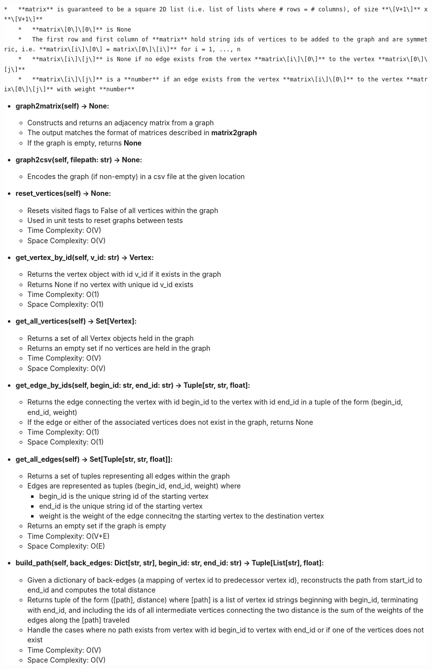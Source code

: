     *   **matrix** is guaranteed to be a square 2D list (i.e. list of lists where # rows = # columns), of size **\[V+1\]** x **\[V+1\]**
        *   **matrix\[0\]\[0\]** is None
        *   The first row and first column of **matrix** hold string ids of vertices to be added to the graph and are symmetric, i.e. **matrix\[i\]\[0\] = matrix\[0\]\[i\]** for i = 1, ..., n
        *   **matrix\[i\]\[j\]** is None if no edge exists from the vertex **matrix\[i\]\[0\]** to the vertex **matrix\[0\]\[j\]**
        *   **matrix\[i\]\[j\]** is a **number** if an edge exists from the vertex **matrix\[i\]\[0\]** to the vertex **matrix\[0\]\[j\]** with weight **number**
* **graph2matrix(self) -> None:**
    *   Constructs and returns an adjacency matrix from a graph
    *   The output matches the format of matrices described in **matrix2graph**
    *   If the graph is empty, returns **None**
* **graph2csv(self, filepath: str) -> None:**
    *   Encodes the graph (if non-empty) in a csv file at the given location

* **reset\_vertices(self) -> None:**
    * Resets visited flags to False of all vertices within the graph
    * Used in unit tests to reset graphs between tests
    * Time Complexity: O(V)
    * Space Complexity: O(V)
* **get\_vertex\_by\_id(self, v\_id: str) -> Vertex:**
    * Returns the vertex object with id v_id if it exists in the graph
    * Returns None if no vertex with unique id v_id exists
    * Time Complexity: O(1)
    * Space Complexity: O(1)
* **get\_all\_vertices(self) -> Set\[Vertex\]:**
    * Returns a set of all Vertex objects held in the graph
    * Returns an empty set if no vertices are held in the graph
    * Time Complexity: O(V)
    * Space Complexity: O(V)
* **get\_edge\_by\_ids(self, begin\_id: str, end\_id: str) -> Tuple\[str, str, float\]:**
    * Returns the edge connecting the vertex with id begin_id to the vertex with id end_id in a tuple of the form (begin_id, end_id, weight)
    * If the edge or either of the associated vertices does not exist in the graph, returns None
    * Time Complexity: O(1)
    * Space Complexity: O(1)
* **get\_all\_edges(self) -> Set\[Tuple\[str, str, float\]\]:**
    * Returns a set of tuples representing all edges within the graph
    * Edges are represented as tuples (begin_id, end_id, weight) where
      * begin_id is the unique string id of the starting vertex
      * end_id is the unique string id of the starting vertex
      * weight is the weight of the edge connecitng the starting vertex to the destination vertex
    * Returns an empty set if the graph is empty
    * Time Complexity: O(V+E)
    * Space Complexity: O(E)
* **build_path(self, back_edges: Dict[str, str], begin_id: str, end_id: str) -> Tuple[List[str], float]:**
    * Given a dictionary of back-edges (a mapping of vertex id to predecessor vertex id), reconstructs the path from start_id to end_id and computes the total distance
    * Returns tuple of the form ([path], distance) where
[path] is a list of vertex id strings beginning with begin_id, terminating with end_id, and including the ids of all intermediate vertices connecting the two
distance is the sum of the weights of the edges along the [path] traveled
    * Handle the cases where no path exists from vertex with id begin_id to vertex with end_id or if one of the vertices does not exist
    * Time Complexity: O(V)
    * Space Complexity: O(V)
